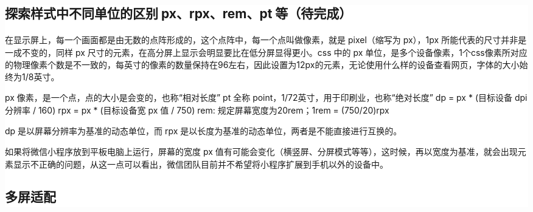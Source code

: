 ## 探索样式中不同单位的区别 px、rpx、rem、pt 等（待完成）

在显示屏上，每一个画面都是由无数的点阵形成的，这个点阵中，每一个点叫做像素，就是 pixel（缩写为 px），1px 所能代表的尺寸并非是一成不变的，同样 px 尺寸的元素，在高分屏上显示会明显要比在低分屏显得更小。css 中的 px 单位，是多个设备像素，1个css像素所对应的物理像素个数是不一致的，每英寸的像素的数量保持在96左右，因此设置为12px的元素，无论使用什么样的设备查看网页，字体的大小始终为1/8英寸。

px 像素，是一个点，点的大小是会变的，也称“相对长度”
pt 全称 point，1/72英寸，用于印刷业，也称“绝对长度”
dp = px * (目标设备 dpi 分辨率 / 160)
rpx = px * (目标设备宽 px 值 / 750)
rem: 规定屏幕宽度为20rem；1rem = (750/20)rpx

dp 是以屏幕分辨率为基准的动态单位，而 rpx 是以长度为基准的动态单位，两者是不能直接进行互换的。

如果将微信小程序放到平板电脑上运行，屏幕的宽度 px 值有可能会变化（横竖屏、分屏模式等等），这时候，再以宽度为基准，就会出现元素显示不正确的问题，从这一点可以看出，微信团队目前并不希望将小程序扩展到手机以外的设备中。

## 多屏适配